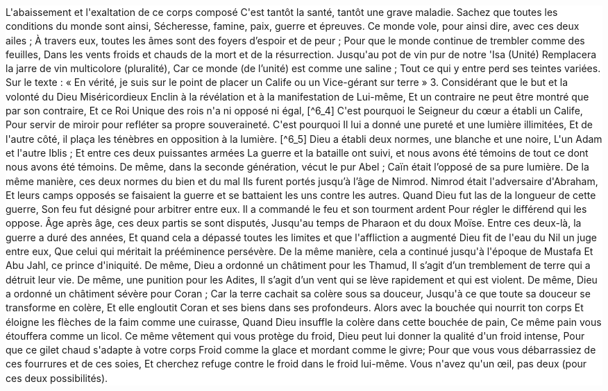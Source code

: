 L'abaissement et l'exaltation de ce corps composé
C'est tantôt la santé, tantôt une grave maladie.
Sachez que toutes les conditions du monde sont ainsi,
Sécheresse, famine, paix, guerre et épreuves.
Ce monde vole, pour ainsi dire, avec ces deux ailes ;
À travers eux, toutes les âmes sont des foyers d’espoir et de peur ;
Pour que le monde continue de trembler comme des feuilles,
Dans les vents froids et chauds de la mort et de la résurrection.
Jusqu'au pot de vin pur de notre 'Isa (Unité)
Remplacera la jarre de vin multicolore (pluralité),
Car ce monde (de l’unité) est comme une saline ;
Tout ce qui y entre perd ses teintes variées.
Sur le texte : « En vérité, je suis sur le point de placer un Calife ou un Vice-gérant sur terre » 3.
Considérant que le but et la volonté du Dieu Miséricordieux
Enclin à la révélation et à la manifestation de Lui-même,
Et un contraire ne peut être montré que par son contraire,
Et ce Roi Unique des rois n'a ni opposé ni égal, [^6_4]
C'est pourquoi le Seigneur du cœur a établi un Calife,
Pour servir de miroir pour refléter sa propre souveraineté.
C'est pourquoi Il lui a donné une pureté et une lumière illimitées,
Et de l'autre côté, il plaça les ténèbres en opposition à la lumière. [^6_5]
Dieu a établi deux normes, une blanche et une noire,
L'un Adam et l'autre Iblis ;
Et entre ces deux puissantes armées
La guerre et la bataille ont suivi, et nous avons été témoins de tout ce dont nous avons été témoins.
De même, dans la seconde génération, vécut le pur Abel ;
Caïn était l’opposé de sa pure lumière.
De la même manière, ces deux normes du bien et du mal
Ils furent portés jusqu’à l’âge de Nimrod.
Nimrod était l'adversaire d'Abraham,
Et leurs camps opposés se faisaient la guerre et se battaient les uns contre les autres.
Quand Dieu fut las de la longueur de cette guerre,
Son feu fut désigné pour arbitrer entre eux.
Il a commandé le feu et son tourment ardent
Pour régler le différend qui les oppose.
Âge après âge, ces deux partis se sont disputés,
Jusqu'au temps de Pharaon et du doux Moïse.
Entre ces deux-là, la guerre a duré des années,
Et quand cela a dépassé toutes les limites et que l'affliction a augmenté
Dieu fit de l'eau du Nil un juge entre eux,
Que celui qui méritait la prééminence persévère.
De la même manière, cela a continué jusqu'à l'époque de Mustafa
Et Abu Jahl, ce prince d'iniquité.
De même, Dieu a ordonné un châtiment pour les Thamud,
Il s’agit d’un tremblement de terre qui a détruit leur vie.
De même, une punition pour les Adites,
Il s’agit d’un vent qui se lève rapidement et qui est violent.
De même, Dieu a ordonné un châtiment sévère pour Coran ;
Car la terre cachait sa colère sous sa douceur,
Jusqu'à ce que toute sa douceur se transforme en colère,
Et elle engloutit Coran et ses biens dans ses profondeurs.
Alors avec la bouchée qui nourrit ton corps
Et éloigne les flèches de la faim comme une cuirasse,
Quand Dieu insuffle la colère dans cette bouchée de pain,
Ce même pain vous étouffera comme un licol.
Ce même vêtement qui vous protège du froid,
Dieu peut lui donner la qualité d'un froid intense,
Pour que ce gilet chaud s'adapte à votre corps
Froid comme la glace et mordant comme le givre;
Pour que vous vous débarrassiez de ces fourrures et de ces soies,
Et cherchez refuge contre le froid dans le froid lui-même.
Vous n'avez qu'un œil, pas deux (pour ces deux possibilités).